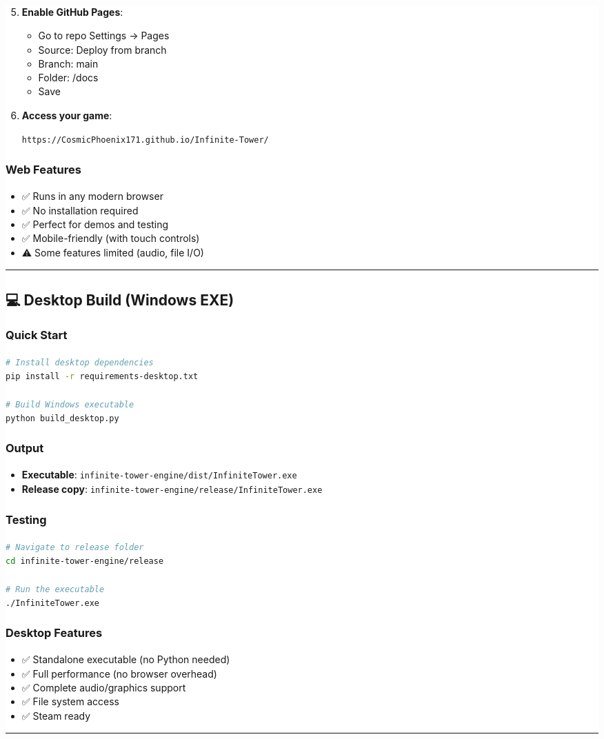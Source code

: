 5. **Enable GitHub Pages**:
   - Go to repo Settings → Pages
   - Source: Deploy from branch
   - Branch: main
   - Folder: /docs
   - Save

6. **Access your game**:
   ```
   https://CosmicPhoenix171.github.io/Infinite-Tower/
   ```

### Web Features
- ✅ Runs in any modern browser
- ✅ No installation required
- ✅ Perfect for demos and testing
- ✅ Mobile-friendly (with touch controls)
- ⚠️ Some features limited (audio, file I/O)

---

## 💻 Desktop Build (Windows EXE)

### Quick Start
```bash
# Install desktop dependencies
pip install -r requirements-desktop.txt

# Build Windows executable
python build_desktop.py
```

### Output
- **Executable**: `infinite-tower-engine/dist/InfiniteTower.exe`
- **Release copy**: `infinite-tower-engine/release/InfiniteTower.exe`

### Testing
```bash
# Navigate to release folder
cd infinite-tower-engine/release

# Run the executable
./InfiniteTower.exe
```

### Desktop Features
- ✅ Standalone executable (no Python needed)
- ✅ Full performance (no browser overhead)
- ✅ Complete audio/graphics support
- ✅ File system access
- ✅ Steam ready

---